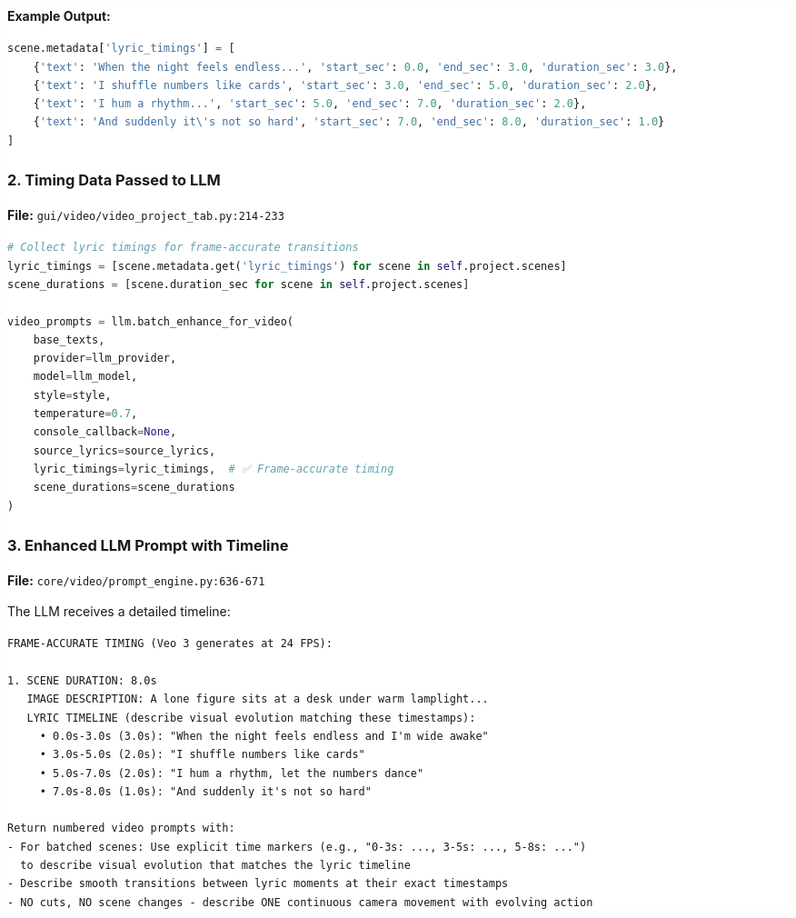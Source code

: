 ```python
```

**Example Output:**
```python
scene.metadata['lyric_timings'] = [
    {'text': 'When the night feels endless...', 'start_sec': 0.0, 'end_sec': 3.0, 'duration_sec': 3.0},
    {'text': 'I shuffle numbers like cards', 'start_sec': 3.0, 'end_sec': 5.0, 'duration_sec': 2.0},
    {'text': 'I hum a rhythm...', 'start_sec': 5.0, 'end_sec': 7.0, 'duration_sec': 2.0},
    {'text': 'And suddenly it\'s not so hard', 'start_sec': 7.0, 'end_sec': 8.0, 'duration_sec': 1.0}
]
```

### 2. Timing Data Passed to LLM

**File:** `gui/video/video_project_tab.py:214-233`

```python
# Collect lyric timings for frame-accurate transitions
lyric_timings = [scene.metadata.get('lyric_timings') for scene in self.project.scenes]
scene_durations = [scene.duration_sec for scene in self.project.scenes]

video_prompts = llm.batch_enhance_for_video(
    base_texts,
    provider=llm_provider,
    model=llm_model,
    style=style,
    temperature=0.7,
    console_callback=None,
    source_lyrics=source_lyrics,
    lyric_timings=lyric_timings,  # ✅ Frame-accurate timing
    scene_durations=scene_durations
)
```

### 3. Enhanced LLM Prompt with Timeline

**File:** `core/video/prompt_engine.py:636-671`

The LLM receives a detailed timeline:

```
FRAME-ACCURATE TIMING (Veo 3 generates at 24 FPS):

1. SCENE DURATION: 8.0s
   IMAGE DESCRIPTION: A lone figure sits at a desk under warm lamplight...
   LYRIC TIMELINE (describe visual evolution matching these timestamps):
     • 0.0s-3.0s (3.0s): "When the night feels endless and I'm wide awake"
     • 3.0s-5.0s (2.0s): "I shuffle numbers like cards"
     • 5.0s-7.0s (2.0s): "I hum a rhythm, let the numbers dance"
     • 7.0s-8.0s (1.0s): "And suddenly it's not so hard"

Return numbered video prompts with:
- For batched scenes: Use explicit time markers (e.g., "0-3s: ..., 3-5s: ..., 5-8s: ...")
  to describe visual evolution that matches the lyric timeline
- Describe smooth transitions between lyric moments at their exact timestamps
- NO cuts, NO scene changes - describe ONE continuous camera movement with evolving action
```
